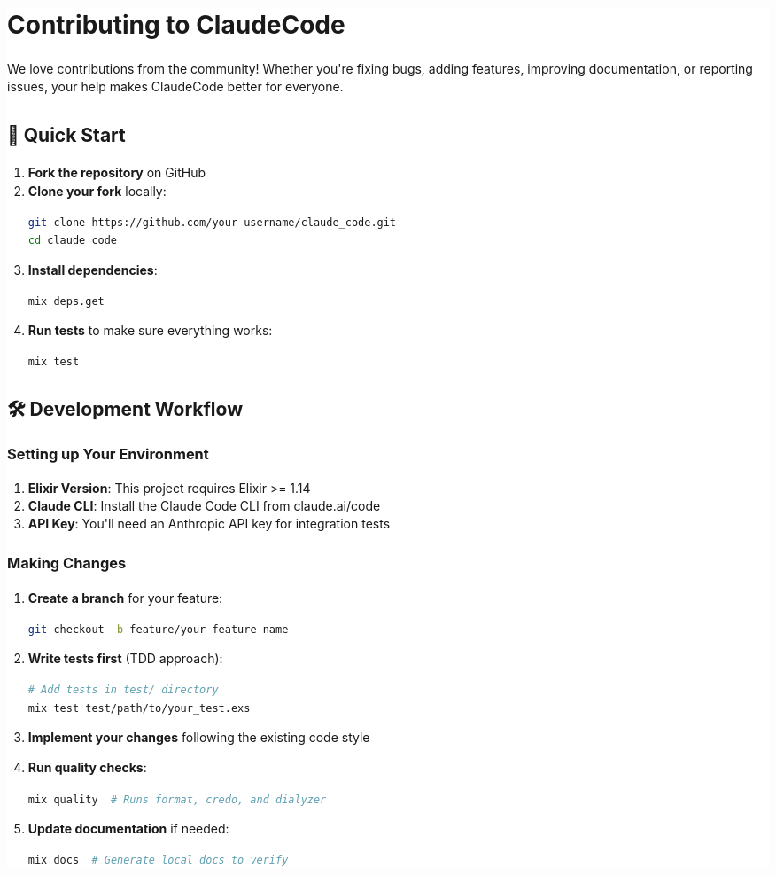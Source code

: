 # Contributing to ClaudeCode

We love contributions from the community! Whether you're fixing bugs, adding features, improving documentation, or reporting issues, your help makes ClaudeCode better for everyone.

## 🚀 Quick Start

1. **Fork the repository** on GitHub
2. **Clone your fork** locally:
   ```bash
   git clone https://github.com/your-username/claude_code.git
   cd claude_code
   ```
3. **Install dependencies**:
   ```bash
   mix deps.get
   ```
4. **Run tests** to make sure everything works:
   ```bash
   mix test
   ```

## 🛠️ Development Workflow

### Setting up Your Environment

1. **Elixir Version**: This project requires Elixir >= 1.14
2. **Claude CLI**: Install the Claude Code CLI from [claude.ai/code](https://claude.ai/code)
3. **API Key**: You'll need an Anthropic API key for integration tests

### Making Changes

1. **Create a branch** for your feature:
   ```bash
   git checkout -b feature/your-feature-name
   ```

2. **Write tests first** (TDD approach):
   ```bash
   # Add tests in test/ directory
   mix test test/path/to/your_test.exs
   ```

3. **Implement your changes** following the existing code style

4. **Run quality checks**:
   ```bash
   mix quality  # Runs format, credo, and dialyzer
   ```

5. **Update documentation** if needed:
   ```bash
   mix docs  # Generate local docs to verify
   ```
